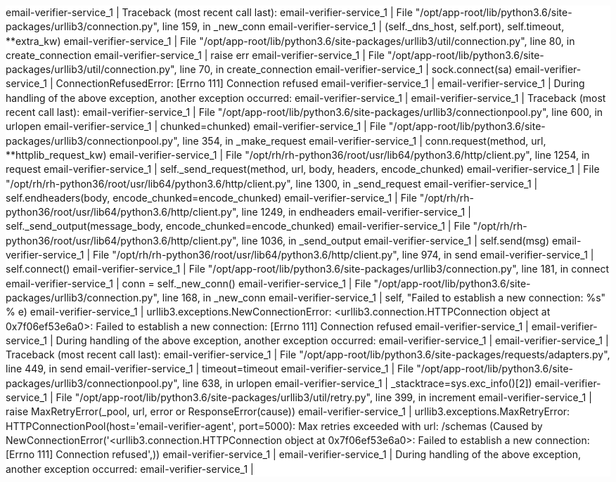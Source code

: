 email-verifier-service_1   | Traceback (most recent call last):
email-verifier-service_1   |   File "/opt/app-root/lib/python3.6/site-packages/urllib3/connection.py", line 159, in _new_conn
email-verifier-service_1   |     (self._dns_host, self.port), self.timeout, **extra_kw)
email-verifier-service_1   |   File "/opt/app-root/lib/python3.6/site-packages/urllib3/util/connection.py", line 80, in create_connection
email-verifier-service_1   |     raise err
email-verifier-service_1   |   File "/opt/app-root/lib/python3.6/site-packages/urllib3/util/connection.py", line 70, in create_connection
email-verifier-service_1   |     sock.connect(sa)
email-verifier-service_1   | ConnectionRefusedError: [Errno 111] Connection refused
email-verifier-service_1   | 
email-verifier-service_1   | During handling of the above exception, another exception occurred:
email-verifier-service_1   | 
email-verifier-service_1   | Traceback (most recent call last):
email-verifier-service_1   |   File "/opt/app-root/lib/python3.6/site-packages/urllib3/connectionpool.py", line 600, in urlopen
email-verifier-service_1   |     chunked=chunked)
email-verifier-service_1   |   File "/opt/app-root/lib/python3.6/site-packages/urllib3/connectionpool.py", line 354, in _make_request
email-verifier-service_1   |     conn.request(method, url, **httplib_request_kw)
email-verifier-service_1   |   File "/opt/rh/rh-python36/root/usr/lib64/python3.6/http/client.py", line 1254, in request
email-verifier-service_1   |     self._send_request(method, url, body, headers, encode_chunked)
email-verifier-service_1   |   File "/opt/rh/rh-python36/root/usr/lib64/python3.6/http/client.py", line 1300, in _send_request
email-verifier-service_1   |     self.endheaders(body, encode_chunked=encode_chunked)
email-verifier-service_1   |   File "/opt/rh/rh-python36/root/usr/lib64/python3.6/http/client.py", line 1249, in endheaders
email-verifier-service_1   |     self._send_output(message_body, encode_chunked=encode_chunked)
email-verifier-service_1   |   File "/opt/rh/rh-python36/root/usr/lib64/python3.6/http/client.py", line 1036, in _send_output
email-verifier-service_1   |     self.send(msg)
email-verifier-service_1   |   File "/opt/rh/rh-python36/root/usr/lib64/python3.6/http/client.py", line 974, in send
email-verifier-service_1   |     self.connect()
email-verifier-service_1   |   File "/opt/app-root/lib/python3.6/site-packages/urllib3/connection.py", line 181, in connect
email-verifier-service_1   |     conn = self._new_conn()
email-verifier-service_1   |   File "/opt/app-root/lib/python3.6/site-packages/urllib3/connection.py", line 168, in _new_conn
email-verifier-service_1   |     self, "Failed to establish a new connection: %s" % e)
email-verifier-service_1   | urllib3.exceptions.NewConnectionError: <urllib3.connection.HTTPConnection object at 0x7f06ef53e6a0>: Failed to establish a new connection: [Errno 111] Connection refused
email-verifier-service_1   | 
email-verifier-service_1   | During handling of the above exception, another exception occurred:
email-verifier-service_1   | 
email-verifier-service_1   | Traceback (most recent call last):
email-verifier-service_1   |   File "/opt/app-root/lib/python3.6/site-packages/requests/adapters.py", line 449, in send
email-verifier-service_1   |     timeout=timeout
email-verifier-service_1   |   File "/opt/app-root/lib/python3.6/site-packages/urllib3/connectionpool.py", line 638, in urlopen
email-verifier-service_1   |     _stacktrace=sys.exc_info()[2])
email-verifier-service_1   |   File "/opt/app-root/lib/python3.6/site-packages/urllib3/util/retry.py", line 399, in increment
email-verifier-service_1   |     raise MaxRetryError(_pool, url, error or ResponseError(cause))
email-verifier-service_1   | urllib3.exceptions.MaxRetryError: HTTPConnectionPool(host='email-verifier-agent', port=5000): Max retries exceeded with url: /schemas (Caused by NewConnectionError('<urllib3.connection.HTTPConnection object at 0x7f06ef53e6a0>: Failed to establish a new connection: [Errno 111] Connection refused',))
email-verifier-service_1   | 
email-verifier-service_1   | During handling of the above exception, another exception occurred:
email-verifier-service_1   | 
